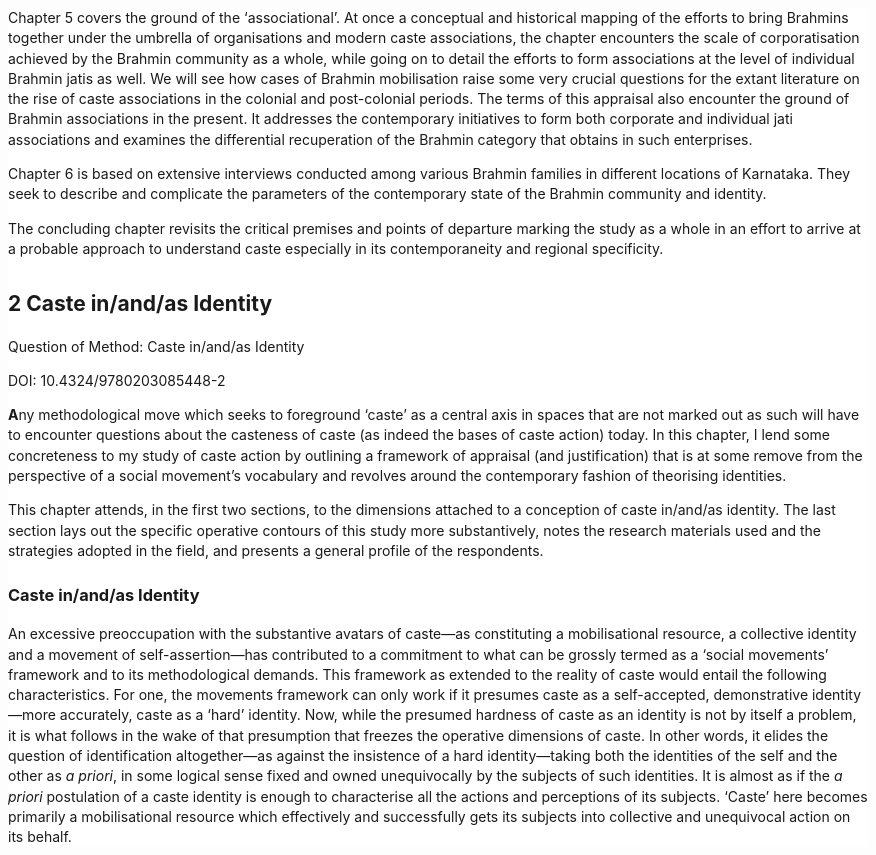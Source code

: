 Chapter 5 covers the ground of the ‘associational’. At once a conceptual and historical mapping of the efforts to bring Brahmins together under the umbrella of organisations and modern caste associations, the chapter encounters the scale of corporatisation achieved by the Brahmin community as a whole, while going on to detail the efforts to form associations at the level of individual Brahmin jatis as well. We will see how cases of Brahmin mobilisation raise some very crucial questions for the extant literature on the rise of caste associations in the colonial and post-colonial periods. The terms of this appraisal also encounter the ground of Brahmin associations in the present. It addresses the contemporary initiatives to form both corporate and individual jati associations and examines the differential recuperation of the Brahmin category that obtains in such enterprises.

Chapter 6 is based on extensive interviews conducted among various Brahmin families in different locations of Karnataka. They seek to describe and complicate the parameters of the contemporary state of the Brahmin community and identity.

The concluding chapter revisits the critical premises and points of departure marking the study as a whole in an effort to arrive at a probable approach to understand caste especially in its contemporaneity and regional specificity.



## 2 Caste in/and/as Identity
Question of Method: Caste in/and/as Identity

DOI: 10.4324/9780203085448-2



**A**ny methodological move which seeks to foreground ‘caste’ as a central axis in spaces that are not marked out as such will have to encounter questions about the casteness of caste \(as indeed the bases of caste action\) today. In this chapter, I lend some concreteness to my study of caste action by outlining a framework of appraisal \(and justification\) that is at some remove from the perspective of a social movement’s vocabulary and revolves around the contemporary fashion of theorising identities.

This chapter attends, in the first two sections, to the dimensions attached to a conception of caste in/and/as identity. The last section lays out the specific operative contours of this study more substantively, notes the research materials used and the strategies adopted in the field, and presents a general profile of the respondents.

### Caste in/and/as Identity

An excessive preoccupation with the substantive avatars of caste—as constituting a mobilisational resource, a collective identity and a movement of self-assertion—has contributed to a commitment to what can be grossly termed as a ‘social movements’ framework and to its methodological demands. This framework as extended to the reality of caste would entail the following characteristics. For one, the movements framework can only work if it presumes caste as a self-accepted, demonstrative identity—more accurately, caste as a ‘hard’ identity. Now, while the presumed hardness of caste as an identity is not by itself a problem, it is what follows in the wake of that presumption that freezes the operative dimensions of caste. In other words, it elides the question of identification altogether—as against the insistence of a hard identity—taking both the identities of the self and the other as *a priori*, in some logical sense fixed and owned unequivocally by the subjects of such identities. It is almost as if the *a priori* postulation of a caste identity is enough to characterise all the actions and perceptions of its subjects. ‘Caste’ here becomes primarily a mobilisational resource which effectively and successfully gets its subjects into collective and unequivocal action on its behalf.
